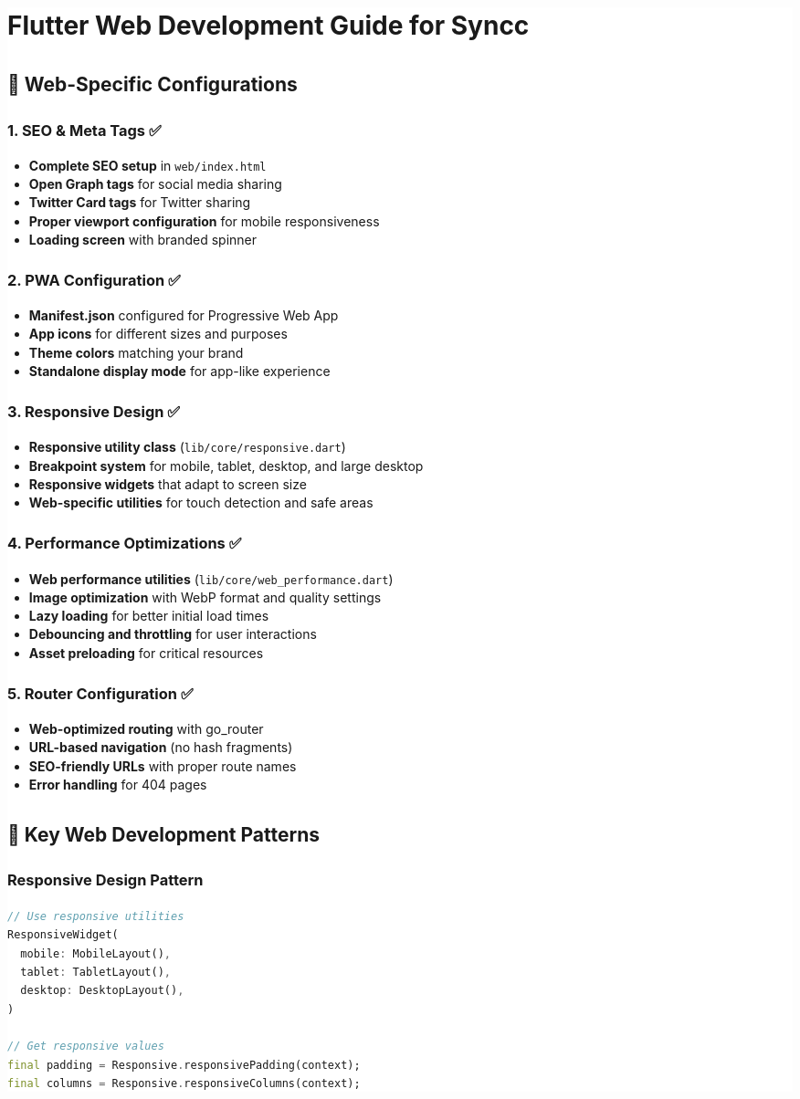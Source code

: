 # Flutter Web Development Guide for Syncc

## 🚀 Web-Specific Configurations

### 1. **SEO & Meta Tags** ✅
- **Complete SEO setup** in `web/index.html`
- **Open Graph tags** for social media sharing
- **Twitter Card tags** for Twitter sharing
- **Proper viewport configuration** for mobile responsiveness
- **Loading screen** with branded spinner

### 2. **PWA Configuration** ✅
- **Manifest.json** configured for Progressive Web App
- **App icons** for different sizes and purposes
- **Theme colors** matching your brand
- **Standalone display mode** for app-like experience

### 3. **Responsive Design** ✅
- **Responsive utility class** (`lib/core/responsive.dart`)
- **Breakpoint system** for mobile, tablet, desktop, and large desktop
- **Responsive widgets** that adapt to screen size
- **Web-specific utilities** for touch detection and safe areas

### 4. **Performance Optimizations** ✅
- **Web performance utilities** (`lib/core/web_performance.dart`)
- **Image optimization** with WebP format and quality settings
- **Lazy loading** for better initial load times
- **Debouncing and throttling** for user interactions
- **Asset preloading** for critical resources

### 5. **Router Configuration** ✅
- **Web-optimized routing** with go_router
- **URL-based navigation** (no hash fragments)
- **SEO-friendly URLs** with proper route names
- **Error handling** for 404 pages

## 🎯 Key Web Development Patterns

### **Responsive Design Pattern**
```dart
// Use responsive utilities
ResponsiveWidget(
  mobile: MobileLayout(),
  tablet: TabletLayout(),
  desktop: DesktopLayout(),
)

// Get responsive values
final padding = Responsive.responsivePadding(context);
final columns = Responsive.responsiveColumns(context);
```
